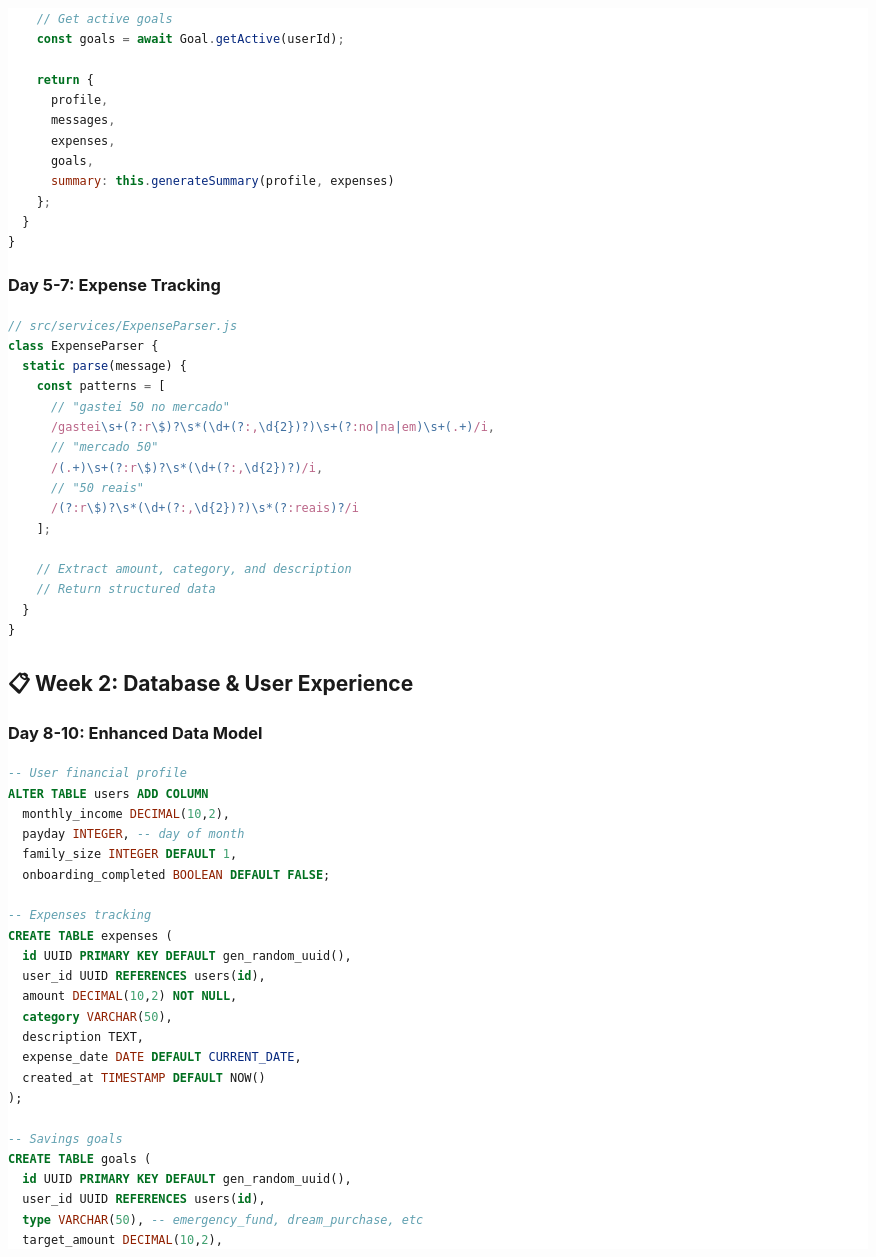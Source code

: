 ```javascript
    // Get active goals
    const goals = await Goal.getActive(userId);
    
    return {
      profile,
      messages,
      expenses,
      goals,
      summary: this.generateSummary(profile, expenses)
    };
  }
}
```

### Day 5-7: Expense Tracking
```javascript
// src/services/ExpenseParser.js
class ExpenseParser {
  static parse(message) {
    const patterns = [
      // "gastei 50 no mercado"
      /gastei\s+(?:r\$)?\s*(\d+(?:,\d{2})?)\s+(?:no|na|em)\s+(.+)/i,
      // "mercado 50"
      /(.+)\s+(?:r\$)?\s*(\d+(?:,\d{2})?)/i,
      // "50 reais"
      /(?:r\$)?\s*(\d+(?:,\d{2})?)\s*(?:reais)?/i
    ];
    
    // Extract amount, category, and description
    // Return structured data
  }
}
```

## 📋 Week 2: Database & User Experience

### Day 8-10: Enhanced Data Model
```sql
-- User financial profile
ALTER TABLE users ADD COLUMN 
  monthly_income DECIMAL(10,2),
  payday INTEGER, -- day of month
  family_size INTEGER DEFAULT 1,
  onboarding_completed BOOLEAN DEFAULT FALSE;

-- Expenses tracking
CREATE TABLE expenses (
  id UUID PRIMARY KEY DEFAULT gen_random_uuid(),
  user_id UUID REFERENCES users(id),
  amount DECIMAL(10,2) NOT NULL,
  category VARCHAR(50),
  description TEXT,
  expense_date DATE DEFAULT CURRENT_DATE,
  created_at TIMESTAMP DEFAULT NOW()
);

-- Savings goals
CREATE TABLE goals (
  id UUID PRIMARY KEY DEFAULT gen_random_uuid(),
  user_id UUID REFERENCES users(id),
  type VARCHAR(50), -- emergency_fund, dream_purchase, etc
  target_amount DECIMAL(10,2),
```